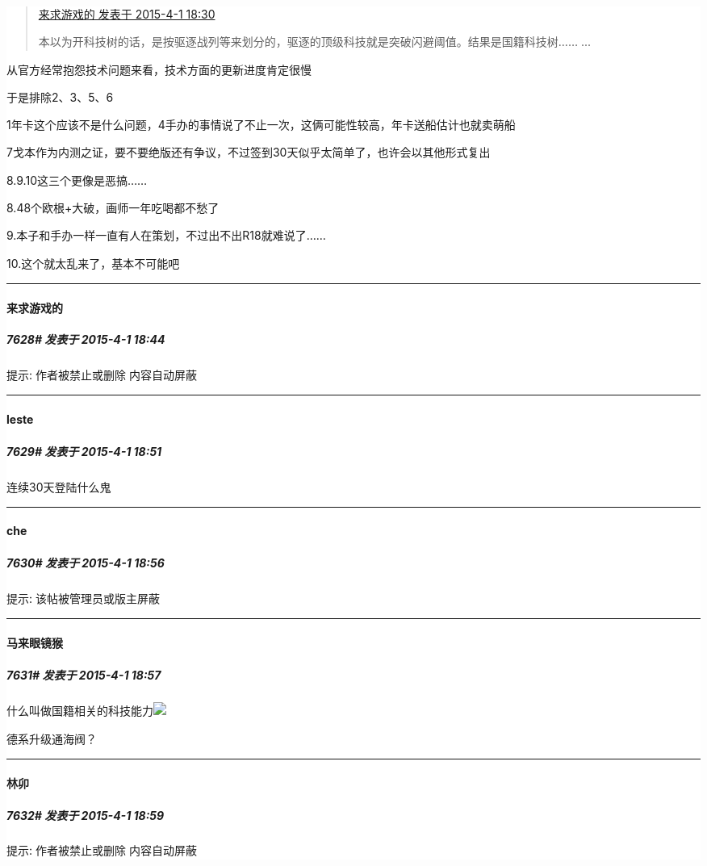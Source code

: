 <blockquote><a href="httphttps://bbs.saraba1st.com/2b/forum.php?mod=redirect&amp;goto=findpost&amp;pid=28536093&amp;ptid=1065797" target="_blank">来求游戏的 发表于 2015-4-1 18:30</a>

本以为开科技树的话，是按驱逐战列等来划分的，驱逐的顶级科技就是突破闪避阈值。结果是国籍科技树…… ...</blockquote>
从官方经常抱怨技术问题来看，技术方面的更新进度肯定很慢

于是排除2、3、5、6

1年卡这个应该不是什么问题，4手办的事情说了不止一次，这俩可能性较高，年卡送船估计也就卖萌船

7戈本作为内测之证，要不要绝版还有争议，不过签到30天似乎太简单了，也许会以其他形式复出

8.9.10这三个更像是恶搞……

8.48个欧根+大破，画师一年吃喝都不愁了

9.本子和手办一样一直有人在策划，不过出不出R18就难说了……

10.这个就太乱来了，基本不可能吧

*****

####  来求游戏的  
##### 7628#       发表于 2015-4-1 18:44

提示: 作者被禁止或删除 内容自动屏蔽

*****

####  leste  
##### 7629#       发表于 2015-4-1 18:51

连续30天登陆什么鬼

*****

####  che  
##### 7630#       发表于 2015-4-1 18:56

提示: 该帖被管理员或版主屏蔽

*****

####  马来眼镜猴  
##### 7631#       发表于 2015-4-1 18:57

什么叫做国籍相关的科技能力<img src="https://static.saraba1st.com/image/smiley/face/149.gif" referrerpolicy="no-referrer">

德系升级通海阀？

*****

####  林卯  
##### 7632#       发表于 2015-4-1 18:59

提示: 作者被禁止或删除 内容自动屏蔽
